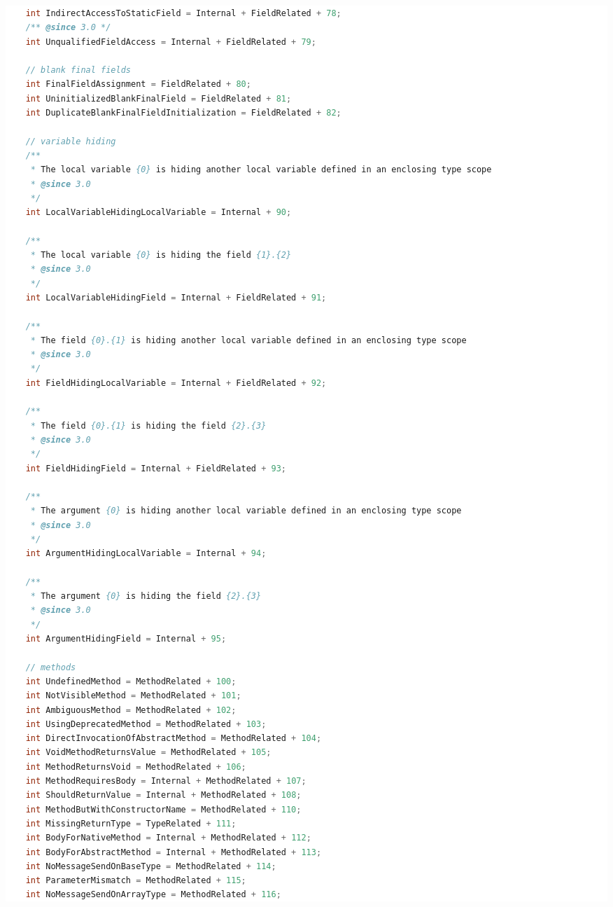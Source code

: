 ```java
	int IndirectAccessToStaticField = Internal + FieldRelated + 78;
	/** @since 3.0 */
	int UnqualifiedFieldAccess = Internal + FieldRelated + 79;
	
	// blank final fields
	int FinalFieldAssignment = FieldRelated + 80;
	int UninitializedBlankFinalField = FieldRelated + 81;
	int DuplicateBlankFinalFieldInitialization = FieldRelated + 82;

	// variable hiding
	/**
	 * The local variable {0} is hiding another local variable defined in an enclosing type scope 
	 * @since 3.0
	 */
	int LocalVariableHidingLocalVariable = Internal + 90;		

	/**
	 * The local variable {0} is hiding the field {1}.{2} 
	 * @since 3.0
	 */
	int LocalVariableHidingField = Internal + FieldRelated + 91;		
	 
	/**
	 * The field {0}.{1} is hiding another local variable defined in an enclosing type scope
	 * @since 3.0 
	 */
	int FieldHidingLocalVariable = Internal + FieldRelated + 92;		

	/**
	 * The field {0}.{1} is hiding the field {2}.{3}
	 * @since 3.0 
	 */
	int FieldHidingField = Internal + FieldRelated + 93;		

	/**
	 * The argument {0} is hiding another local variable defined in an enclosing type scope
	 * @since 3.0 
	 */
	int ArgumentHidingLocalVariable = Internal + 94;		

	/**
	 * The argument {0} is hiding the field {2}.{3}
	 * @since 3.0 
	 */
	int ArgumentHidingField = Internal + 95;		

	// methods
	int UndefinedMethod = MethodRelated + 100;
	int NotVisibleMethod = MethodRelated + 101;
	int AmbiguousMethod = MethodRelated + 102;
	int UsingDeprecatedMethod = MethodRelated + 103;
	int DirectInvocationOfAbstractMethod = MethodRelated + 104;
	int VoidMethodReturnsValue = MethodRelated + 105;
	int MethodReturnsVoid = MethodRelated + 106;
	int MethodRequiresBody = Internal + MethodRelated + 107;
	int ShouldReturnValue = Internal + MethodRelated + 108;
	int MethodButWithConstructorName = MethodRelated + 110;
	int MissingReturnType = TypeRelated + 111;
	int BodyForNativeMethod = Internal + MethodRelated + 112;
	int BodyForAbstractMethod = Internal + MethodRelated + 113;
	int NoMessageSendOnBaseType = MethodRelated + 114;
	int ParameterMismatch = MethodRelated + 115;
	int NoMessageSendOnArrayType = MethodRelated + 116;
```